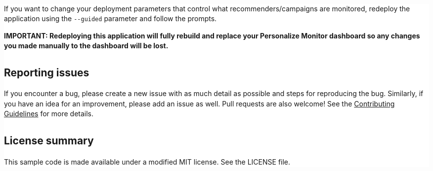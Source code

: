 If you want to change your deployment parameters that control what recommenders/campaigns are monitored, redeploy the application using the `--guided` parameter and follow the prompts.

**IMPORTANT: Redeploying this application will fully rebuild and replace your Personalize Monitor dashboard so any changes you made manually to the dashboard will be lost.**

## <a name='Reportingissues'></a>Reporting issues

If you encounter a bug, please create a new issue with as much detail as possible and steps for reproducing the bug. Similarly, if you have an idea for an improvement, please add an issue as well. Pull requests are also welcome! See the [Contributing Guidelines](./CONTRIBUTING.md) for more details.

## <a name='Licensesummary'></a>License summary

This sample code is made available under a modified MIT license. See the LICENSE file.
